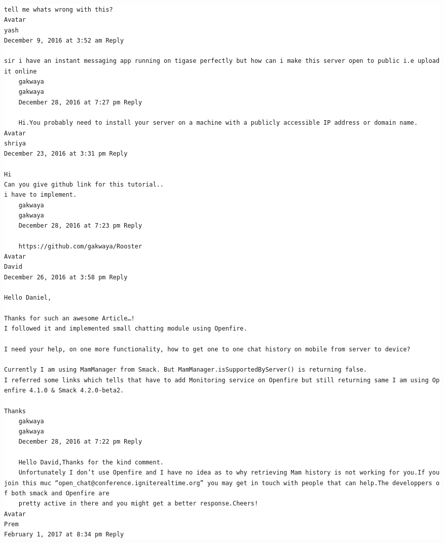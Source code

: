     tell me whats wrong with this?
    Avatar	
    yash
    December 9, 2016 at 3:52 am Reply	

    sir i have an instant messaging app running on tigase perfectly but how can i make this server open to public i.e upload it online
        gakwaya	
        gakwaya
        December 28, 2016 at 7:27 pm Reply	

        Hi.You probably need to install your server on a machine with a publicly accessible IP address or domain name.
    Avatar	
    shriya
    December 23, 2016 at 3:31 pm Reply	

    Hi
    Can you give github link for this tutorial..
    i have to implement.
        gakwaya	
        gakwaya
        December 28, 2016 at 7:23 pm Reply	

        https://github.com/gakwaya/Rooster
    Avatar	
    David
    December 26, 2016 at 3:58 pm Reply	

    Hello Daniel,

    Thanks for such an awesome Article…!
    I followed it and implemented small chatting module using Openfire.

    I need your help, on one more functionality, how to get one to one chat history on mobile from server to device?

    Currently I am using MamManager from Smack. But MamManager.isSupportedByServer() is returning false.
    I referred some links which tells that have to add Monitoring service on Openfire but still returning same I am using Openfire 4.1.0 & Smack 4.2.0-beta2.

    Thanks
        gakwaya	
        gakwaya
        December 28, 2016 at 7:22 pm Reply	

        Hello David,Thanks for the kind comment.
        Unfortunately I don’t use Openfire and I have no idea as to why retrieving Mam history is not working for you.If you join this muc “open_chat@conference.igniterealtime.org” you may get in touch with people that can help.The developpers of both smack and Openfire are
        pretty active in there and you might get a better response.Cheers!
    Avatar	
    Prem
    February 1, 2017 at 8:34 pm Reply	
